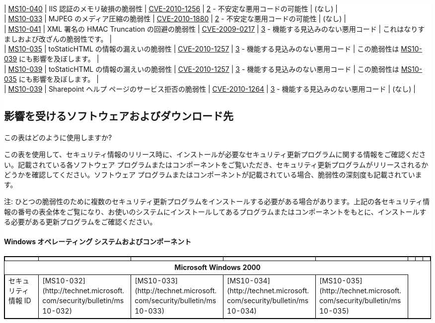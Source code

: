 | [MS10-040](http://technet.microsoft.com/security/bulletin/ms10-040)        | IIS 認証のメモリ破損の脆弱性                         | [CVE-2010-1256](http://www.cve.mitre.org/cgi-bin/cvename.cgi?name=cve-2010-1256) | [2](http://technet.microsoft.com/ja-jp/security/cc998259.aspx) - 不安定な悪用コードの可能性     | (なし)                                                                                                                                        |  
| [MS10-033](http://www.microsoft.com/japan/security/bulletin/ms10-033.mspx) | MJPEG のメディア圧縮の脆弱性                         | [CVE-2010-1880](http://www.cve.mitre.org/cgi-bin/cvename.cgi?name=cve-2010-1880) | [2](http://technet.microsoft.com/ja-jp/security/cc998259.aspx) - 不安定な悪用コードの可能性     | (なし)                                                                                                                                        |  
| [MS10-041](http://technet.microsoft.com/security/bulletin/ms10-041)        | XML 署名の HMAC Truncation の回避の脆弱性            | [CVE-2009-0217](http://www.cve.mitre.org/cgi-bin/cvename.cgi?name=cve-2009-0217) | [3](http://technet.microsoft.com/ja-jp/security/cc998259.aspx) - 機能する見込みのない悪用コード | これはなりすましおよび改ざんの脆弱性です。                                                                                                    |  
| [MS10-035](http://technet.microsoft.com/security/bulletin/ms10-035)        | toStaticHTML の情報の漏えいの脆弱性                  | [CVE-2010-1257](http://www.cve.mitre.org/cgi-bin/cvename.cgi?name=cve-2010-1257) | [3](http://technet.microsoft.com/ja-jp/security/cc998259.aspx) - 機能する見込みのない悪用コード | この脆弱性は [MS10-039](http://technet.microsoft.com/security/bulletin/ms10-039) にも影響を及ぼします。                                       |  
| [MS10-039](http://technet.microsoft.com/security/bulletin/ms10-039)        | toStaticHTML の情報の漏えいの脆弱性                  | [CVE-2010-1257](http://www.cve.mitre.org/cgi-bin/cvename.cgi?name=cve-2010-1257) | [3](http://technet.microsoft.com/ja-jp/security/cc998259.aspx) - 機能する見込みのない悪用コード | この脆弱性は [MS10-035](http://technet.microsoft.com/security/bulletin/ms10-035) にも影響を及ぼします。                                       |  
| [MS10-039](http://technet.microsoft.com/security/bulletin/ms10-039)        | Sharepoint ヘルプ ページのサービス拒否の脆弱性       | [CVE-2010-1264](http://www.cve.mitre.org/cgi-bin/cvename.cgi?name=cve-2010-1264) | [3](http://technet.microsoft.com/ja-jp/security/cc998259.aspx) - 機能する見込みのない悪用コード | (なし)                                                                                                                                        |
  
影響を受けるソフトウェアおよびダウンロード先  
--------------------------------------------
  
 
この表はどのように使用しますか?
  
この表を使用して、セキュリティ情報のリリース時に、インストールが必要なセキュリティ更新プログラムに関する情報をご確認ください。記載されている各ソフトウェア プログラムまたはコンポーネントをご覧いただき、セキュリティ更新プログラムがリリースされるかどうかを確認してください。ソフトウェア プログラムまたはコンポーネントが記載されている場合、脆弱性の深刻度も記載されています。
  
注: ひとつの脆弱性のために複数のセキュリティ更新プログラムをインストールする必要がある場合があります。上記の各セキュリティ情報の番号の表全体をご覧になり、お使いのシステムにインストールしてあるプログラムまたはコンポーネントをもとに、インストールする必要がある更新プログラムをご確認ください。
  
#### Windows オペレーティング システムおよびコンポーネント

 
<p></p>

<table style="border:1px solid black;">
<tr class="thead">
<th style="border:1px solid black;" >
</th>
<th style="border:1px solid black;" >
</th>
<th style="border:1px solid black;" >
</th>
<th style="border:1px solid black;" >
</th>
<th style="border:1px solid black;" >
</th>
<th style="border:1px solid black;" >
</th>
<th style="border:1px solid black;" >
</th>
<th style="border:1px solid black;" >
</th>
</tr>
<tr>
<th colspan="8">
Microsoft Windows 2000  
</th>
</tr>
<tr>
<td style="border:1px solid black;">
セキュリティ情報 ID
</td>
<td style="border:1px solid black;">
[MS10-032](http://technet.microsoft.com/security/bulletin/ms10-032)
</td>
<td style="border:1px solid black;">
[MS10-033](http://technet.microsoft.com/security/bulletin/ms10-033)
</td>
<td style="border:1px solid black;">
[MS10-034](http://technet.microsoft.com/security/bulletin/ms10-034)
</td>
<td style="border:1px solid black;">
[MS10-035](http://technet.microsoft.com/security/bulletin/ms10-035)